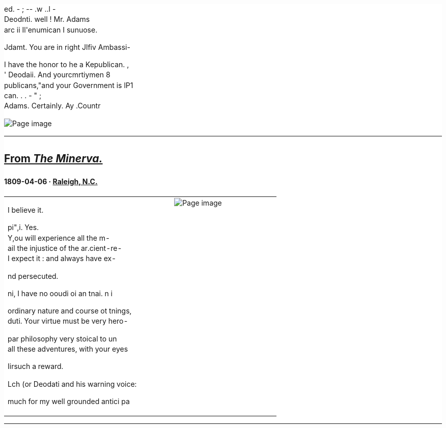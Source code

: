 ed. - ; -- .w ..l -  
Deodnti. well ! Mr. Adams  
arc ii Il&#x27;enumican I sunuose.  
  
Jdamt. You are in right Jlfiv Ambassi-  
  
I have the honor to he a Kepublican. ,  
&#x27; Deodaii. And yourcmrtiymen 8  
publicans,&quot;and your Government is lP1  
can. . . - &quot; ;  
Adams. Certainly. Ay .Countr
</td><td style="width: 50%; max-height: 75%; margin: auto; display: block;">
<img alt="Page image" src="https://newspapers.digitalnc.org/images/iiif/batch_ncu_RalMin9n_ver01%2Fdata%2F1809040601%2F0965.jp2/pct:77.78301886792453,79.45700147117827,20.25943396226415,17.186037180687443/!600,600/0/default.jpg"/>
</td>
</tr></table>

---

## [From _The Minerva._](https://newspapers.digitalnc.org/lccn/sn85042100/1809-04-06/ed-1/seq-3/)

#### 1809-04-06 &middot; [Raleigh, N.C.](http://dbpedia.org/resource/Raleigh%2C_North_Carolina)

<table style="width: 100%;"><tr><td style="width: 50%">

  
  
I believe it.  
  
pi&quot;,i. Yes.  
Y,ou will experience all the m-  
ail the injustice of the ar.cient-re-  
I expect it : and always have ex-  
  
nd persecuted.  
  
ni, I have no ooudi oi an tnai. n i  
  
ordinary nature and course ot tnings,  
duti. Your virtue must be very hero-  
  
par philosophy very stoical to un­  
all these adventures, with your eyes  
  
Iirsuch a reward.  
  
Lch (or Deodati and his warning voice:  
  
much for my well grounded antici pa
</td><td style="width: 50%; max-height: 75%; margin: auto; display: block;">
<img alt="Page image" src="https://newspapers.digitalnc.org/images/iiif/batch_ncu_RalMin9n_ver01%2Fdata%2F1809040601%2F0966.jp2/pct:1.5190465061930358,23.441062089312055,18.62584716055153,12.846989405927317/!600,600/0/default.jpg"/>
</td>
</tr></table>

---
